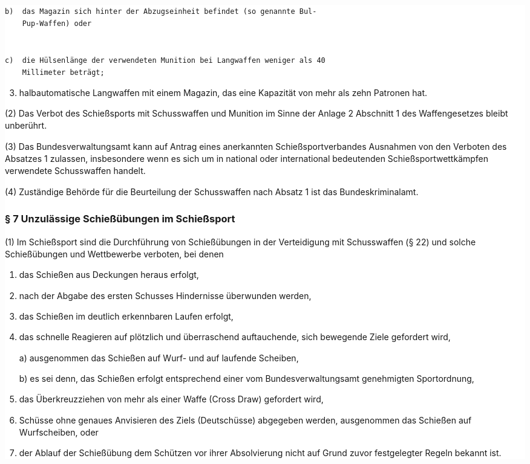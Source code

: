     b)  das Magazin sich hinter der Abzugseinheit befindet (so genannte Bul-
        Pup-Waffen) oder


    c)  die Hülsenlänge der verwendeten Munition bei Langwaffen weniger als 40
        Millimeter beträgt;





3.  halbautomatische Langwaffen mit einem Magazin, das eine Kapazität von
    mehr als zehn Patronen hat.




(2) Das Verbot des Schießsports mit Schusswaffen und Munition im Sinne
der Anlage 2 Abschnitt 1 des Waffengesetzes bleibt unberührt.

(3) Das Bundesverwaltungsamt kann auf Antrag eines anerkannten
Schießsportverbandes Ausnahmen von den Verboten des Absatzes 1
zulassen, insbesondere wenn es sich um in national oder international
bedeutenden Schießsportwettkämpfen verwendete Schusswaffen handelt.

(4) Zuständige Behörde für die Beurteilung der Schusswaffen nach
Absatz 1 ist das Bundeskriminalamt.


### § 7 Unzulässige Schießübungen im Schießsport

(1) Im Schießsport sind die Durchführung von Schießübungen in der
Verteidigung mit Schusswaffen (§ 22) und solche Schießübungen und
Wettbewerbe verboten, bei denen

1.  das Schießen aus Deckungen heraus erfolgt,


2.  nach der Abgabe des ersten Schusses Hindernisse überwunden werden,


3.  das Schießen im deutlich erkennbaren Laufen erfolgt,


4.  das schnelle Reagieren auf plötzlich und überraschend auftauchende,
    sich bewegende Ziele gefordert wird,

    a)  ausgenommen das Schießen auf Wurf- und auf laufende Scheiben,


    b)  es sei denn, das Schießen erfolgt entsprechend einer vom
        Bundesverwaltungsamt genehmigten Sportordnung,





5.  das Überkreuzziehen von mehr als einer Waffe (Cross Draw) gefordert
    wird,


6.  Schüsse ohne genaues Anvisieren des Ziels (Deutschüsse) abgegeben
    werden, ausgenommen das Schießen auf Wurfscheiben, oder


7.  der Ablauf der Schießübung dem Schützen vor ihrer Absolvierung nicht
    auf Grund zuvor festgelegter Regeln bekannt ist.
